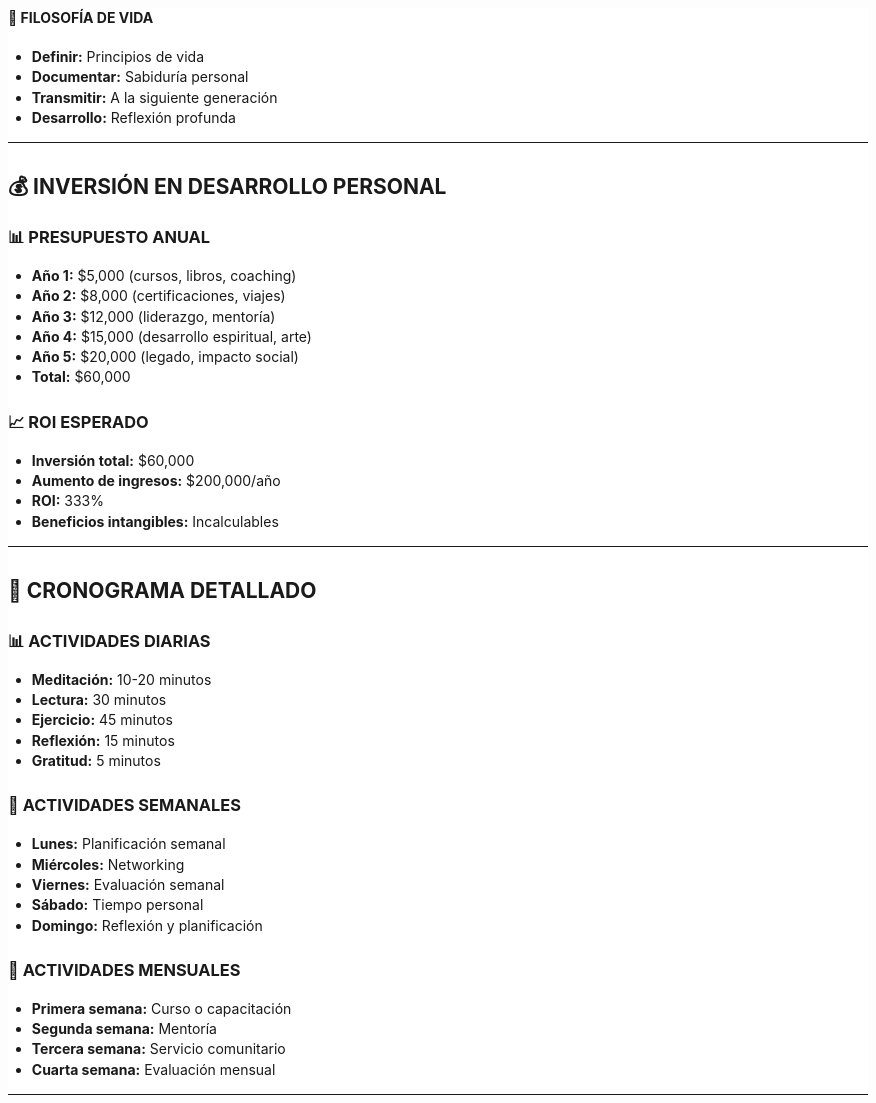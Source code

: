 #### 🎯 **FILOSOFÍA DE VIDA**
- **Definir:** Principios de vida
- **Documentar:** Sabiduría personal
- **Transmitir:** A la siguiente generación
- **Desarrollo:** Reflexión profunda

---

## 💰 **INVERSIÓN EN DESARROLLO PERSONAL**

### 📊 **PRESUPUESTO ANUAL**
- **Año 1:** $5,000 (cursos, libros, coaching)
- **Año 2:** $8,000 (certificaciones, viajes)
- **Año 3:** $12,000 (liderazgo, mentoría)
- **Año 4:** $15,000 (desarrollo espiritual, arte)
- **Año 5:** $20,000 (legado, impacto social)
- **Total:** $60,000

### 📈 **ROI ESPERADO**
- **Inversión total:** $60,000
- **Aumento de ingresos:** $200,000/año
- **ROI:** 333%
- **Beneficios intangibles:** Incalculables

---

## 📅 **CRONOGRAMA DETALLADO**

### 📊 **ACTIVIDADES DIARIAS**
- **Meditación:** 10-20 minutos
- **Lectura:** 30 minutos
- **Ejercicio:** 45 minutos
- **Reflexión:** 15 minutos
- **Gratitud:** 5 minutos

### 📅 **ACTIVIDADES SEMANALES**
- **Lunes:** Planificación semanal
- **Miércoles:** Networking
- **Viernes:** Evaluación semanal
- **Sábado:** Tiempo personal
- **Domingo:** Reflexión y planificación

### 📆 **ACTIVIDADES MENSUALES**
- **Primera semana:** Curso o capacitación
- **Segunda semana:** Mentoría
- **Tercera semana:** Servicio comunitario
- **Cuarta semana:** Evaluación mensual

---
